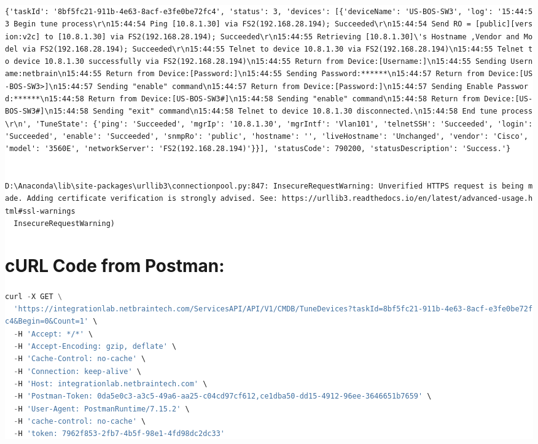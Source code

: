     {'taskId': '8bf5fc21-911b-4e63-8acf-e3fe0be72fc4', 'status': 3, 'devices': [{'deviceName': 'US-BOS-SW3', 'log': '15:44:53 Begin tune process\r\n15:44:54 Ping [10.8.1.30] via FS2(192.168.28.194); Succeeded\r\n15:44:54 Send RO = [public][version:v2c] to [10.8.1.30] via FS2(192.168.28.194); Succeeded\r\n15:44:55 Retrieving [10.8.1.30]\'s Hostname ,Vendor and Model via FS2(192.168.28.194); Succeeded\r\n15:44:55 Telnet to device 10.8.1.30 via FS2(192.168.28.194)\n15:44:55 Telnet to device 10.8.1.30 successfully via FS2(192.168.28.194)\n15:44:55 Return from Device:[Username:]\n15:44:55 Sending Username:netbrain\n15:44:55 Return from Device:[Password:]\n15:44:55 Sending Password:******\n15:44:57 Return from Device:[US-BOS-SW3>]\n15:44:57 Sending "enable" command\n15:44:57 Return from Device:[Password:]\n15:44:57 Sending Enable Password:******\n15:44:58 Return from Device:[US-BOS-SW3#]\n15:44:58 Sending "enable" command\n15:44:58 Return from Device:[US-BOS-SW3#]\n15:44:58 Sending "exit" command\n15:44:58 Telnet to device 10.8.1.30 disconnected.\n15:44:58 End tune process\r\n', 'TuneState': {'ping': 'Succeeded', 'mgrIp': '10.8.1.30', 'mgrIntf': 'Vlan101', 'telnetSSH': 'Succeeded', 'login': 'Succeeded', 'enable': 'Succeeded', 'snmpRo': 'public', 'hostname': '', 'liveHostname': 'Unchanged', 'vendor': 'Cisco', 'model': '3560E', 'networkServer': 'FS2(192.168.28.194)'}}], 'statusCode': 790200, 'statusDescription': 'Success.'}
    

    D:\Anaconda\lib\site-packages\urllib3\connectionpool.py:847: InsecureRequestWarning: Unverified HTTPS request is being made. Adding certificate verification is strongly advised. See: https://urllib3.readthedocs.io/en/latest/advanced-usage.html#ssl-warnings
      InsecureRequestWarning)
    

# cURL Code from Postman:


```python
curl -X GET \
  'https://integrationlab.netbraintech.com/ServicesAPI/API/V1/CMDB/TuneDevices?taskId=8bf5fc21-911b-4e63-8acf-e3fe0be72fc4&Begin=0&Count=1' \
  -H 'Accept: */*' \
  -H 'Accept-Encoding: gzip, deflate' \
  -H 'Cache-Control: no-cache' \
  -H 'Connection: keep-alive' \
  -H 'Host: integrationlab.netbraintech.com' \
  -H 'Postman-Token: 0da5e0c3-a3c5-49a6-aa25-c04cd97cf612,ce1dba50-dd15-4912-96ee-3646651b7659' \
  -H 'User-Agent: PostmanRuntime/7.15.2' \
  -H 'cache-control: no-cache' \
  -H 'token: 7962f853-2fb7-4b5f-98e1-4fd98dc2dc33'
```
